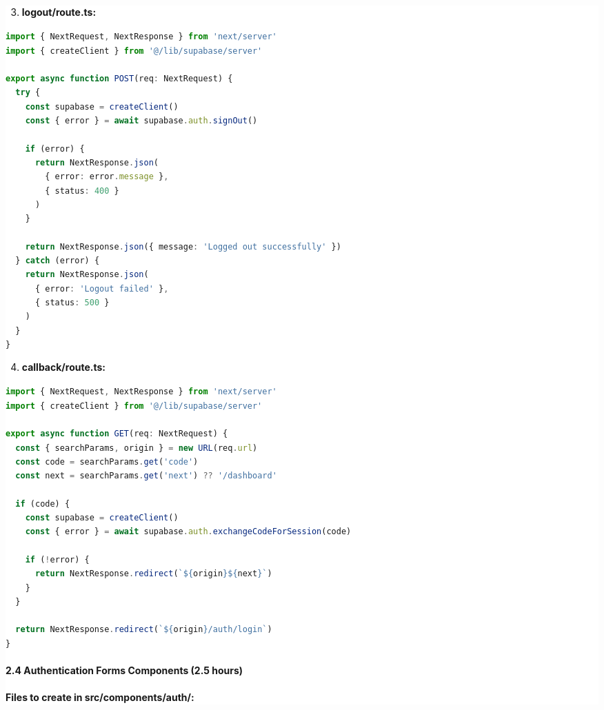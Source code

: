 3. **logout/route.ts:**
```typescript
import { NextRequest, NextResponse } from 'next/server'
import { createClient } from '@/lib/supabase/server'

export async function POST(req: NextRequest) {
  try {
    const supabase = createClient()
    const { error } = await supabase.auth.signOut()
    
    if (error) {
      return NextResponse.json(
        { error: error.message },
        { status: 400 }
      )
    }
    
    return NextResponse.json({ message: 'Logged out successfully' })
  } catch (error) {
    return NextResponse.json(
      { error: 'Logout failed' },
      { status: 500 }
    )
  }
}
```

4. **callback/route.ts:**
```typescript
import { NextRequest, NextResponse } from 'next/server'
import { createClient } from '@/lib/supabase/server'

export async function GET(req: NextRequest) {
  const { searchParams, origin } = new URL(req.url)
  const code = searchParams.get('code')
  const next = searchParams.get('next') ?? '/dashboard'

  if (code) {
    const supabase = createClient()
    const { error } = await supabase.auth.exchangeCodeForSession(code)
    
    if (!error) {
      return NextResponse.redirect(`${origin}${next}`)
    }
  }

  return NextResponse.redirect(`${origin}/auth/login`)
}
```

#### 2.4 Authentication Forms Components (2.5 hours)

**Files to create in src/components/auth/:**
